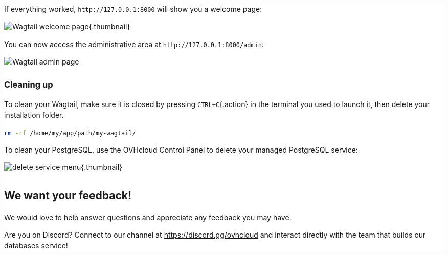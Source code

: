 If everything worked, `http://127.0.0.1:8000` will show you a welcome page:

![Wagtail welcome page](images/postgresql_tuto_02_connect_wagtail_to_managed_postgresql-2022021414341293.png){.thumbnail}

You can now access the administrative area at `http://127.0.0.1:8000/admin`:

![Wagtail admin page](images/postgresql_tuto_02_connect_wagtail_to_managed_postgresql-20220215093836579.png)

### Cleaning up

To clean your Wagtail, make sure it is closed by pressing `CTRL+C`{.action} in the terminal you used to launch it, then delete your installation folder.

```sh
rm -rf /home/my/app/path/my-wagtail/
```

To clean your PostgreSQL, use the OVHcloud Control Panel to delete your managed PostgreSQL service:

![delete service menu](images/postgresql-tuto-01-connect-strapi-to-managed-postgresql15.png){.thumbnail}

## We want your feedback!

We would love to help answer questions and appreciate any feedback you may have.

Are you on Discord? Connect to our channel at <https://discord.gg/ovhcloud> and interact directly with the team that builds our databases service!
